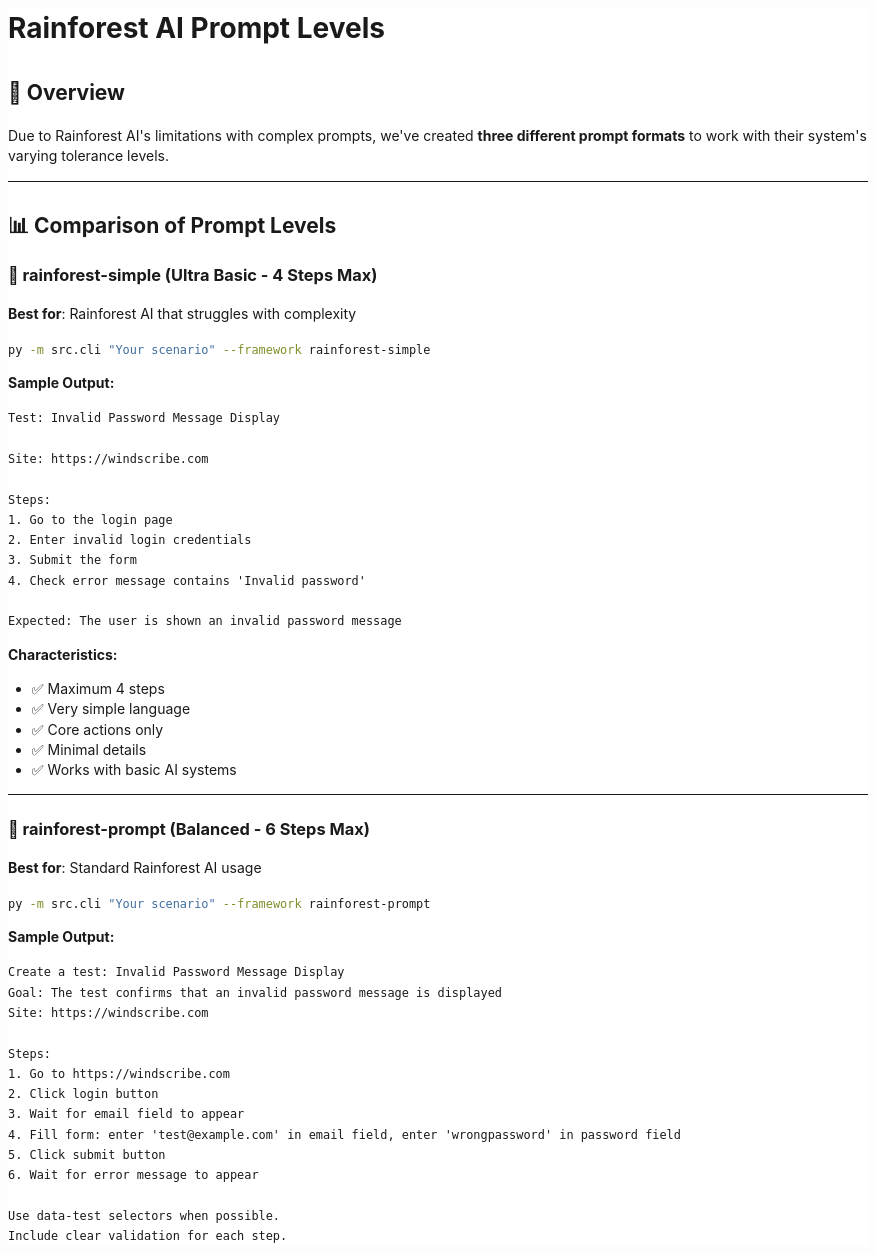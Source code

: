 # Rainforest AI Prompt Levels

## 🎯 Overview

Due to Rainforest AI's limitations with complex prompts, we've created **three different prompt formats** to work with their system's varying tolerance levels.

---

## 📊 Comparison of Prompt Levels

### **🔧 rainforest-simple (Ultra Basic - 4 Steps Max)**
**Best for**: Rainforest AI that struggles with complexity

```bash
py -m src.cli "Your scenario" --framework rainforest-simple
```

**Sample Output:**
```
Test: Invalid Password Message Display

Site: https://windscribe.com

Steps:
1. Go to the login page
2. Enter invalid login credentials
3. Submit the form
4. Check error message contains 'Invalid password'

Expected: The user is shown an invalid password message
```

**Characteristics:**
- ✅ Maximum 4 steps
- ✅ Very simple language
- ✅ Core actions only
- ✅ Minimal details
- ✅ Works with basic AI systems

---

### **📝 rainforest-prompt (Balanced - 6 Steps Max)**
**Best for**: Standard Rainforest AI usage

```bash
py -m src.cli "Your scenario" --framework rainforest-prompt
```

**Sample Output:**
```
Create a test: Invalid Password Message Display
Goal: The test confirms that an invalid password message is displayed
Site: https://windscribe.com

Steps:
1. Go to https://windscribe.com
2. Click login button
3. Wait for email field to appear
4. Fill form: enter 'test@example.com' in email field, enter 'wrongpassword' in password field
5. Click submit button
6. Wait for error message to appear

Use data-test selectors when possible.
Include clear validation for each step.
```
